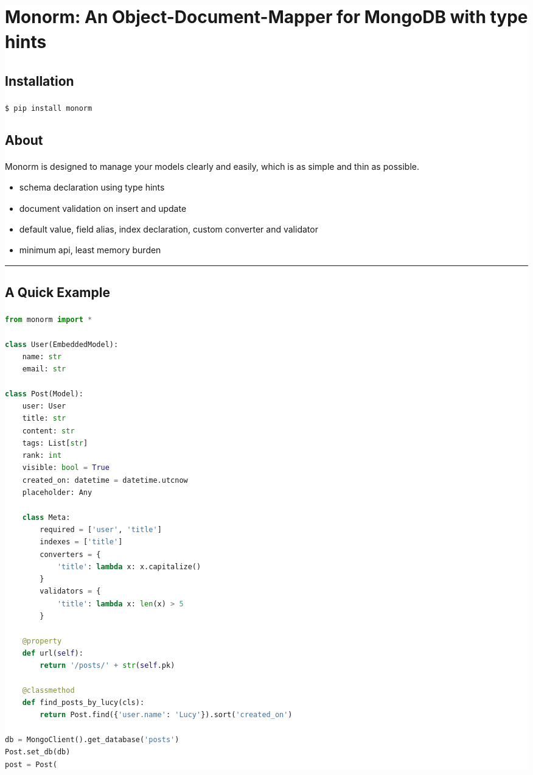 # Monorm: An Object-Document-Mapper for MongoDB with type hints

## Installation

```bash
$ pip install monorm
```

## About

Monorm is designed to manage your models clearly and easily, which is as simple and thin as possible.

* schema declaration using type hints

* document validation on insert and update

* default value, field alias, index declaration, custom converter and validator

* minimum api, least memory burden

-----

## A Quick Example

```python
from monorm import *

class User(EmbeddedModel):
    name: str
    email: str

class Post(Model):
    user: User
    title: str
    content: str
    tags: List[str]
    rank: int
    visible: bool = True
    created_on: datetime = datetime.utcnow
    placeholder: Any

    class Meta:
        required = ['user', 'title']
        indexes = ['title']
        converters = {
            'title': lambda x: x.capitalize()
        }
        validators = {
            'title': lambda x: len(x) > 5
        }

    @property
    def url(self):
        return '/posts/' + str(self.pk)

    @classmethod
    def find_posts_by_lucy(cls):
        return Post.find({'user.name': 'Lucy'}).sort('created_on')

db = MongoClient().get_database('posts')
Post.set_db(db)
post = Post(
```